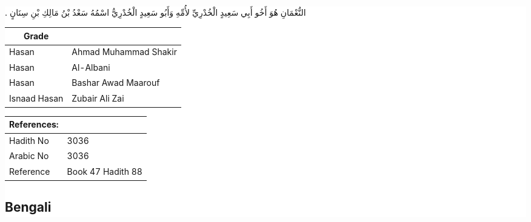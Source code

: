 النُّعْمَانِ هُوَ أَخُو أَبِي سَعِيدٍ الْخُدْرِيِّ لأُمِّهِ وَأَبُو سَعِيدٍ الْخُدْرِيُّ اسْمُهُ سَعْدُ بْنُ مَالِكِ بْنِ سِنَانٍ ‏.‏
</div>
<div style={{backgroundColor:'#f8f9fa',padding:20, marginBottom: 10}}><table> <thead> <tr> <th>Grade</th> <th></th> </tr> </thead> <tbody> <tr><td>Hasan</td><td>Ahmad Muhammad Shakir</td></tr><tr><td>Hasan</td><td>Al-Albani</td></tr><tr><td>Hasan</td><td>Bashar Awad Maarouf</td></tr><tr><td>Isnaad Hasan</td><td>Zubair Ali Zai</td></tr></tbody></table><table> <thead> <tr> <th>References:</th> <th></th> </tr> </thead> <tbody><tr><td>Hadith No</td><td>3036</td></tr><tr><td>Arabic No</td><td>3036</td></tr><tr><td>Reference</td><td>Book 47 Hadith 88</td></tr></tbody></table></div>

## Bengali


<div dir="ltr" lang="bn" style={{fontSize:'larger',backgroundColor:'#f8f9fa',padding:20}}>
